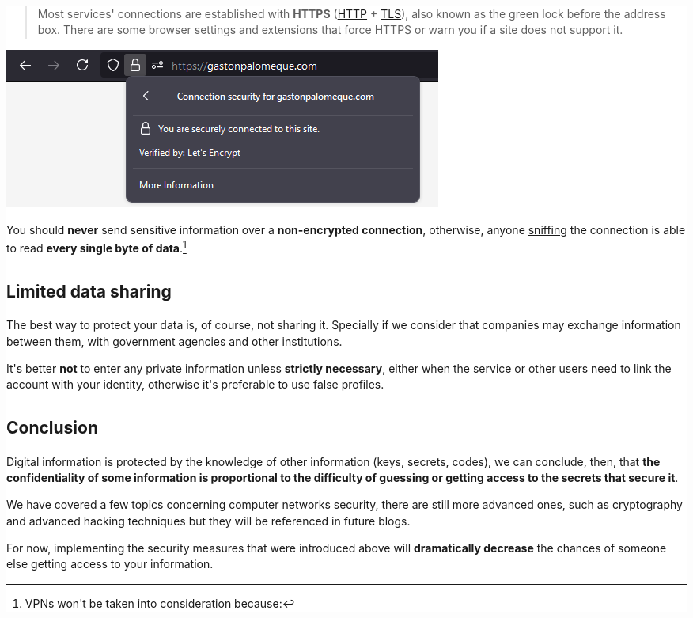> Most services' connections are established with **HTTPS** ([HTTP](https://en.wikipedia.org/wiki/Hypertext_Transfer_Protocol) + [TLS](https://en.wikipedia.org/wiki/Transport_Layer_Security)), also known as the green lock before the address box. There are some browser settings and extensions that force HTTPS or warn you if a site does not support it.

![HTTPS](/images/https.png "Verified TLS cerificate")

You should **never** send sensitive information over a **non-encrypted connection**, otherwise, anyone [sniffing](https://www.paessler.com/it-explained/packet-sniffing) the connection is able to read **every single byte of data**.[^5]

## Limited data sharing

The best way to protect your data is, of course, not sharing it. Specially if we consider that companies may exchange information between them, with government agencies and other institutions. 

It's better **not** to enter any private information unless **strictly necessary**, either when the service or other users need to link the account with your identity, otherwise it's preferable to use false profiles.

## Conclusion

Digital information is protected by the knowledge of other information (keys, secrets, codes), we can conclude, then, that **the confidentiality of some information is proportional to the difficulty of guessing or getting access to the secrets that secure it**.

We have covered a few topics concerning computer networks security, there are still more advanced ones, such as cryptography and advanced hacking techniques but they will be referenced in future blogs. 

For now, implementing the security measures that were introduced above will **dramatically decrease** the chances of someone else getting access to your information.

[^1]: `pool length ^ secret length` is the number of possible combinations and `log₂` is used to calculate this information in bits, as each bit has 2 possible states. This helps simplifying large numbers, for example, `log₂(70,000,000) = 26.06 bits`.

[^2]: These values are based on a **brute force attack** and the time taken will **change** as computers become more powerful. 

    A brute force attack consists in trying every possible combination of characters, the average number of attempts that will take an attacker to find the key is **50% percent** of the total, and that's the scenario we are considering. 
    
    There are other techniques like **social engineering**, **dictionary** and **precomputation attacks**, etc. that are more advanced and will require an entire blog to explain them, but you can imagine that if someone wants to get acess to your account, he will have tools to help him.
[^3]: Passwords, passphrases and their security details displayed in this article were provided by a library I created for generating cryptographically secure and higly random secrets called [Atoll](https://www.github.com/GGP1/atoll).
[^4]: Encryption is the process of encoding information with a secret, so only the users knowing the secret can decode it. 

    Encryption is used to ensure **data confidentiality and integrity** while acting as an **authentication** mechanism at the same time. The techniques used for these purposes are generally published, standardized and available to everyone. 
[^5]: VPNs won't be taken into consideration because: 
